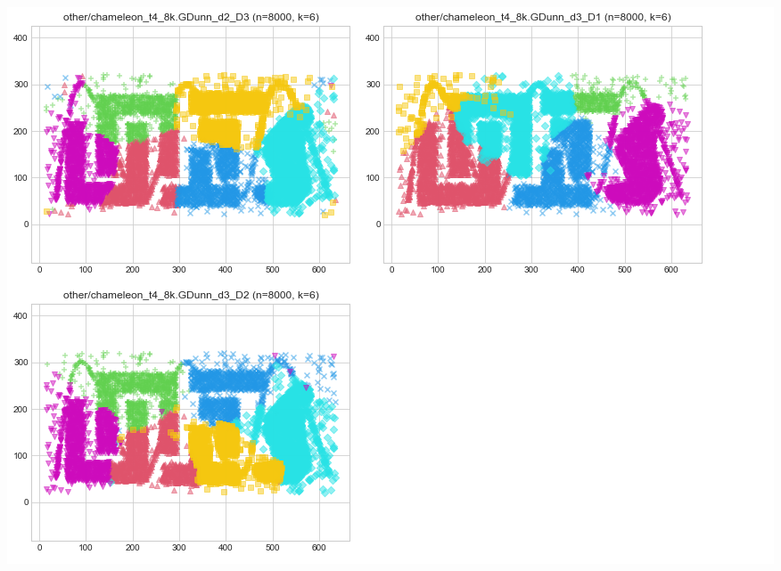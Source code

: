 ![](other/chameleon_t4_8k.result6.GDunn_d2_D3.png)
![](other/chameleon_t4_8k.result6.GDunn_d3_D1.png)
![](other/chameleon_t4_8k.result6.GDunn_d3_D2.png)